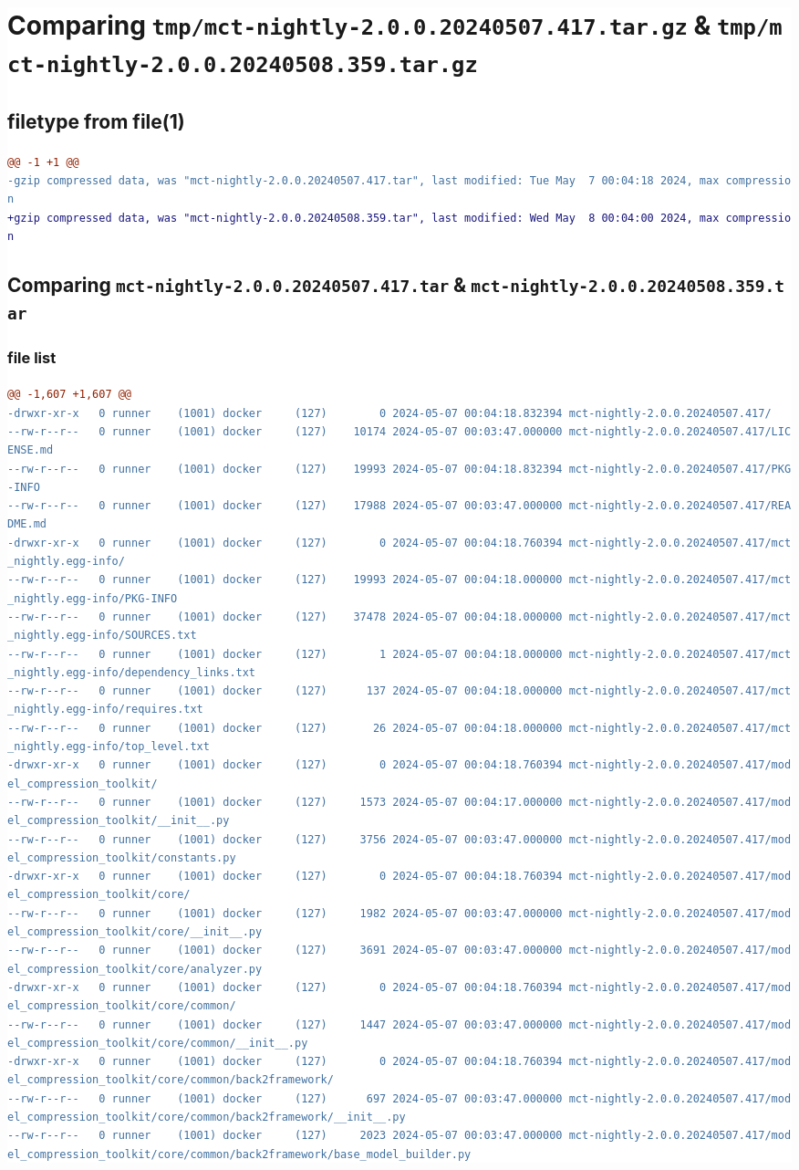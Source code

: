 # Comparing `tmp/mct-nightly-2.0.0.20240507.417.tar.gz` & `tmp/mct-nightly-2.0.0.20240508.359.tar.gz`

## filetype from file(1)

```diff
@@ -1 +1 @@
-gzip compressed data, was "mct-nightly-2.0.0.20240507.417.tar", last modified: Tue May  7 00:04:18 2024, max compression
+gzip compressed data, was "mct-nightly-2.0.0.20240508.359.tar", last modified: Wed May  8 00:04:00 2024, max compression
```

## Comparing `mct-nightly-2.0.0.20240507.417.tar` & `mct-nightly-2.0.0.20240508.359.tar`

### file list

```diff
@@ -1,607 +1,607 @@
-drwxr-xr-x   0 runner    (1001) docker     (127)        0 2024-05-07 00:04:18.832394 mct-nightly-2.0.0.20240507.417/
--rw-r--r--   0 runner    (1001) docker     (127)    10174 2024-05-07 00:03:47.000000 mct-nightly-2.0.0.20240507.417/LICENSE.md
--rw-r--r--   0 runner    (1001) docker     (127)    19993 2024-05-07 00:04:18.832394 mct-nightly-2.0.0.20240507.417/PKG-INFO
--rw-r--r--   0 runner    (1001) docker     (127)    17988 2024-05-07 00:03:47.000000 mct-nightly-2.0.0.20240507.417/README.md
-drwxr-xr-x   0 runner    (1001) docker     (127)        0 2024-05-07 00:04:18.760394 mct-nightly-2.0.0.20240507.417/mct_nightly.egg-info/
--rw-r--r--   0 runner    (1001) docker     (127)    19993 2024-05-07 00:04:18.000000 mct-nightly-2.0.0.20240507.417/mct_nightly.egg-info/PKG-INFO
--rw-r--r--   0 runner    (1001) docker     (127)    37478 2024-05-07 00:04:18.000000 mct-nightly-2.0.0.20240507.417/mct_nightly.egg-info/SOURCES.txt
--rw-r--r--   0 runner    (1001) docker     (127)        1 2024-05-07 00:04:18.000000 mct-nightly-2.0.0.20240507.417/mct_nightly.egg-info/dependency_links.txt
--rw-r--r--   0 runner    (1001) docker     (127)      137 2024-05-07 00:04:18.000000 mct-nightly-2.0.0.20240507.417/mct_nightly.egg-info/requires.txt
--rw-r--r--   0 runner    (1001) docker     (127)       26 2024-05-07 00:04:18.000000 mct-nightly-2.0.0.20240507.417/mct_nightly.egg-info/top_level.txt
-drwxr-xr-x   0 runner    (1001) docker     (127)        0 2024-05-07 00:04:18.760394 mct-nightly-2.0.0.20240507.417/model_compression_toolkit/
--rw-r--r--   0 runner    (1001) docker     (127)     1573 2024-05-07 00:04:17.000000 mct-nightly-2.0.0.20240507.417/model_compression_toolkit/__init__.py
--rw-r--r--   0 runner    (1001) docker     (127)     3756 2024-05-07 00:03:47.000000 mct-nightly-2.0.0.20240507.417/model_compression_toolkit/constants.py
-drwxr-xr-x   0 runner    (1001) docker     (127)        0 2024-05-07 00:04:18.760394 mct-nightly-2.0.0.20240507.417/model_compression_toolkit/core/
--rw-r--r--   0 runner    (1001) docker     (127)     1982 2024-05-07 00:03:47.000000 mct-nightly-2.0.0.20240507.417/model_compression_toolkit/core/__init__.py
--rw-r--r--   0 runner    (1001) docker     (127)     3691 2024-05-07 00:03:47.000000 mct-nightly-2.0.0.20240507.417/model_compression_toolkit/core/analyzer.py
-drwxr-xr-x   0 runner    (1001) docker     (127)        0 2024-05-07 00:04:18.760394 mct-nightly-2.0.0.20240507.417/model_compression_toolkit/core/common/
--rw-r--r--   0 runner    (1001) docker     (127)     1447 2024-05-07 00:03:47.000000 mct-nightly-2.0.0.20240507.417/model_compression_toolkit/core/common/__init__.py
-drwxr-xr-x   0 runner    (1001) docker     (127)        0 2024-05-07 00:04:18.760394 mct-nightly-2.0.0.20240507.417/model_compression_toolkit/core/common/back2framework/
--rw-r--r--   0 runner    (1001) docker     (127)      697 2024-05-07 00:03:47.000000 mct-nightly-2.0.0.20240507.417/model_compression_toolkit/core/common/back2framework/__init__.py
--rw-r--r--   0 runner    (1001) docker     (127)     2023 2024-05-07 00:03:47.000000 mct-nightly-2.0.0.20240507.417/model_compression_toolkit/core/common/back2framework/base_model_builder.py
```